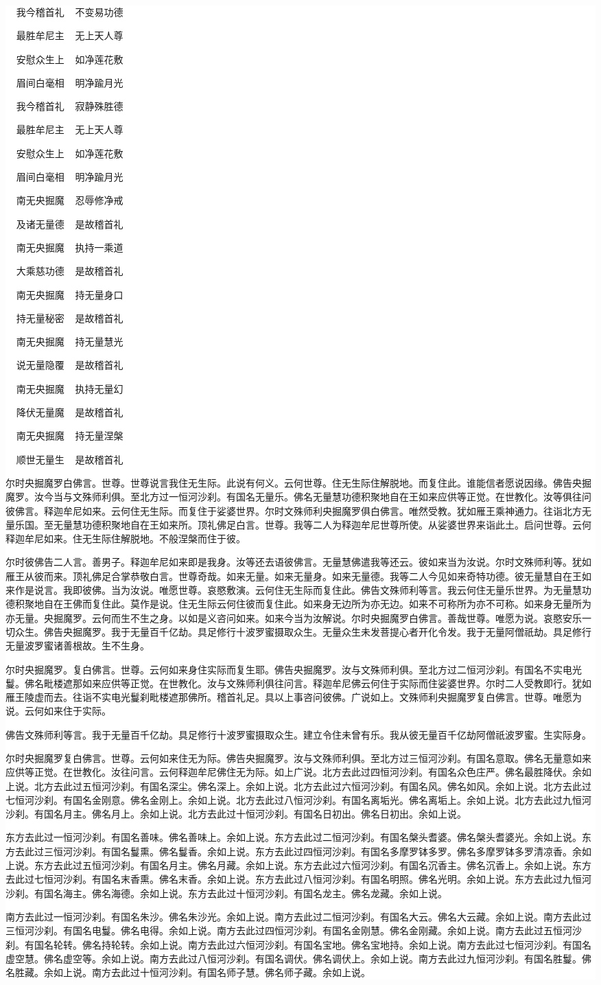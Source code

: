 &nbsp;&nbsp;&nbsp;&nbsp;我今稽首礼&nbsp;&nbsp;&nbsp;&nbsp;不变易功德

&nbsp;&nbsp;&nbsp;&nbsp;最胜牟尼主&nbsp;&nbsp;&nbsp;&nbsp;无上天人尊

&nbsp;&nbsp;&nbsp;&nbsp;安慰众生上&nbsp;&nbsp;&nbsp;&nbsp;如净莲花敷

&nbsp;&nbsp;&nbsp;&nbsp;眉间白毫相&nbsp;&nbsp;&nbsp;&nbsp;明净踰月光

&nbsp;&nbsp;&nbsp;&nbsp;我今稽首礼&nbsp;&nbsp;&nbsp;&nbsp;寂静殊胜德

&nbsp;&nbsp;&nbsp;&nbsp;最胜牟尼主&nbsp;&nbsp;&nbsp;&nbsp;无上天人尊

&nbsp;&nbsp;&nbsp;&nbsp;安慰众生上&nbsp;&nbsp;&nbsp;&nbsp;如净莲花敷

&nbsp;&nbsp;&nbsp;&nbsp;眉间白毫相&nbsp;&nbsp;&nbsp;&nbsp;明净踰月光

&nbsp;&nbsp;&nbsp;&nbsp;南无央掘魔&nbsp;&nbsp;&nbsp;&nbsp;忍辱修净戒

&nbsp;&nbsp;&nbsp;&nbsp;及诸无量德&nbsp;&nbsp;&nbsp;&nbsp;是故稽首礼

&nbsp;&nbsp;&nbsp;&nbsp;南无央掘魔&nbsp;&nbsp;&nbsp;&nbsp;执持一乘道

&nbsp;&nbsp;&nbsp;&nbsp;大乘慈功德&nbsp;&nbsp;&nbsp;&nbsp;是故稽首礼

&nbsp;&nbsp;&nbsp;&nbsp;南无央掘魔&nbsp;&nbsp;&nbsp;&nbsp;持无量身口

&nbsp;&nbsp;&nbsp;&nbsp;持无量秘密&nbsp;&nbsp;&nbsp;&nbsp;是故稽首礼

&nbsp;&nbsp;&nbsp;&nbsp;南无央掘魔&nbsp;&nbsp;&nbsp;&nbsp;持无量慧光

&nbsp;&nbsp;&nbsp;&nbsp;说无量隐覆&nbsp;&nbsp;&nbsp;&nbsp;是故稽首礼

&nbsp;&nbsp;&nbsp;&nbsp;南无央掘魔&nbsp;&nbsp;&nbsp;&nbsp;执持无量幻

&nbsp;&nbsp;&nbsp;&nbsp;降伏无量魔&nbsp;&nbsp;&nbsp;&nbsp;是故稽首礼

&nbsp;&nbsp;&nbsp;&nbsp;南无央掘魔&nbsp;&nbsp;&nbsp;&nbsp;持无量涅槃

&nbsp;&nbsp;&nbsp;&nbsp;顺世无量生&nbsp;&nbsp;&nbsp;&nbsp;是故稽首礼

尔时央掘魔罗白佛言。世尊。世尊说言我住无生际。此说有何义。云何世尊。住无生际住解脱地。而复住此。谁能信者愿说因缘。佛告央掘魔罗。汝今当与文殊师利俱。至北方过一恒河沙刹。有国名无量乐。佛名无量慧功德积聚地自在王如来应供等正觉。在世教化。汝等俱往问彼佛言。释迦牟尼如来。云何住无生际。而复住于娑婆世界。尔时文殊师利央掘魔罗俱白佛言。唯然受教。犹如雁王乘神通力。往诣北方无量乐国。至无量慧功德积聚地自在王如来所。顶礼佛足白言。世尊。我等二人为释迦牟尼世尊所使。从娑婆世界来诣此土。启问世尊。云何释迦牟尼如来。住无生际住解脱地。不般涅槃而住于彼。

尔时彼佛告二人言。善男子。释迦牟尼如来即是我身。汝等还去语彼佛言。无量慧佛遣我等还云。彼如来当为汝说。尔时文殊师利等。犹如雁王从彼而来。顶礼佛足合掌恭敬白言。世尊奇哉。如来无量。如来无量身。如来无量德。我等二人今见如来奇特功德。彼无量慧自在王如来作是说言。我即彼佛。当为汝说。唯愿世尊。哀愍敷演。云何住无生际而复住此。佛告文殊师利等言。我云何住无量乐世界。为无量慧功德积聚地自在王佛而复住此。莫作是说。住无生际云何住彼而复住此。如来身无边所为亦无边。如来不可称所为亦不可称。如来身无量所为亦无量。央掘魔罗。云何而生不生之身。以如是义咨问如来。如来今当为汝解说。尔时央掘魔罗白佛言。善哉世尊。唯愿为说。哀愍安乐一切众生。佛告央掘魔罗。我于无量百千亿劫。具足修行十波罗蜜摄取众生。无量众生未发菩提心者开化令发。我于无量阿僧祇劫。具足修行无量波罗蜜诸善根故。生不生身。

尔时央掘魔罗。复白佛言。世尊。云何如来身住实际而复生耶。佛告央掘魔罗。汝与文殊师利俱。至北方过二恒河沙刹。有国名不实电光鬘。佛名毗楼遮那如来应供等正觉。在世教化。汝与文殊师利俱往问言。释迦牟尼佛云何住于实际而住娑婆世界。尔时二人受教即行。犹如雁王陵虚而去。往诣不实电光鬘刹毗楼遮那佛所。稽首礼足。具以上事咨问彼佛。广说如上。文殊师利央掘魔罗复白佛言。世尊。唯愿为说。云何如来住于实际。

佛告文殊师利等言。我于无量百千亿劫。具足修行十波罗蜜摄取众生。建立令住未曾有乐。我从彼无量百千亿劫阿僧祇波罗蜜。生实际身。

尔时央掘魔罗复白佛言。世尊。云何如来住无为际。佛告央掘魔罗。汝与文殊师利俱。至北方过三恒河沙刹。有国名意取。佛名无量意如来应供等正觉。在世教化。汝往问言。云何释迦牟尼佛住无为际。如上广说。北方去此过四恒河沙刹。有国名众色庄严。佛名最胜降伏。余如上说。北方去此过五恒河沙刹。有国名深尘。佛名深上。余如上说。北方去此过六恒河沙刹。有国名风。佛名如风。余如上说。北方去此过七恒河沙刹。有国名金刚意。佛名金刚上。余如上说。北方去此过八恒河沙刹。有国名离垢光。佛名离垢上。余如上说。北方去此过九恒河沙刹。有国名月主。佛名月上。余如上说。北方去此过十恒河沙刹。有国名日初出。佛名日初出。余如上说。

东方去此过一恒河沙刹。有国名善味。佛名善味上。余如上说。东方去此过二恒河沙刹。有国名槃头耆婆。佛名槃头耆婆光。余如上说。东方去此过三恒河沙刹。有国名鬘熏。佛名鬘香。余如上说。东方去此过四恒河沙刹。有国名多摩罗钵多罗。佛名多摩罗钵多罗清凉香。余如上说。东方去此过五恒河沙刹。有国名月主。佛名月藏。余如上说。东方去此过六恒河沙刹。有国名沉香主。佛名沉香上。余如上说。东方去此过七恒河沙刹。有国名末香熏。佛名末香。余如上说。东方去此过八恒河沙刹。有国名明照。佛名光明。余如上说。东方去此过九恒河沙刹。有国名海主。佛名海德。余如上说。东方去此过十恒河沙刹。有国名龙主。佛名龙藏。余如上说。

南方去此过一恒河沙刹。有国名朱沙。佛名朱沙光。余如上说。南方去此过二恒河沙刹。有国名大云。佛名大云藏。余如上说。南方去此过三恒河沙刹。有国名电鬘。佛名电得。余如上说。南方去此过四恒河沙刹。有国名金刚慧。佛名金刚藏。余如上说。南方去此过五恒河沙刹。有国名轮转。佛名持轮转。余如上说。南方去此过六恒河沙刹。有国名宝地。佛名宝地持。余如上说。南方去此过七恒河沙刹。有国名虚空慧。佛名虚空等。余如上说。南方去此过八恒河沙刹。有国名调伏。佛名调伏上。余如上说。南方去此过九恒河沙刹。有国名胜鬘。佛名胜藏。余如上说。南方去此过十恒河沙刹。有国名师子慧。佛名师子藏。余如上说。
